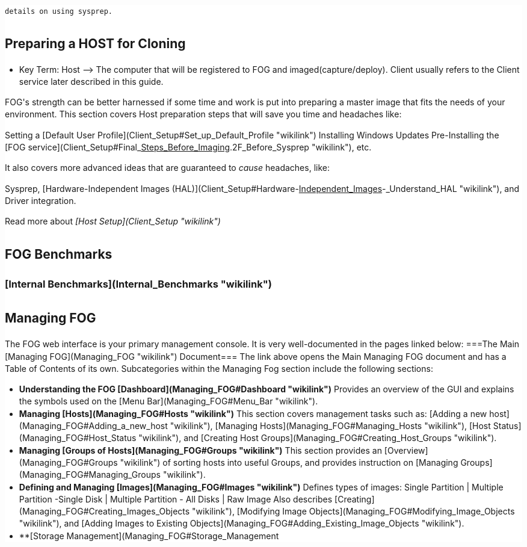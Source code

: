     details on using sysprep.

## Preparing a HOST for Cloning

-   Key Term: Host \--&gt; The computer that will be registered to FOG
    and imaged(capture/deploy). Client usually refers to the Client
    service later described in this guide.

FOG's strength can be better harnessed if some time and work is put
into preparing a master image that fits the needs of your environment.
This section covers Host preparation steps that will save you time and
headaches like:

Setting a \[Default User Profile\](Client_Setup#Set_up_Default_Profile
\"wikilink\") Installing Windows Updates Pre-Installing the \[FOG
service\](Client_Setup#Final\_[Steps_Before_Imaging]().2F_Before_Sysprep
\"wikilink\"), etc.

It also covers more advanced ideas that are guaranteed to *cause*
headaches, like:

Sysprep, \[Hardware-Independent Images
(HAL)\](Client_Setup#Hardware-[Independent_Images]()-\_Understand_HAL
\"wikilink\"), and Driver integration.

Read more about *\[Host Setup\](Client_Setup \"wikilink\")*

## FOG Benchmarks

### \[Internal Benchmarks\](Internal_Benchmarks \"wikilink\")

## Managing FOG

The FOG web interface is your primary management console. It is very
well-documented in the pages linked below: ===The Main \[Managing
FOG\](Managing_FOG \"wikilink\") Document=== The link above opens the
Main Managing FOG document and has a Table of Contents of its own.
Subcategories within the Managing Fog section include the following
sections:

-   **Understanding the FOG \[Dashboard\](Managing_FOG#Dashboard
    \"wikilink\")** Provides an overview of the GUI and explains the
    symbols used on the \[Menu Bar\](Managing_FOG#Menu_Bar
    \"wikilink\").
-   **Managing \[Hosts\](Managing_FOG#Hosts \"wikilink\")** This section
    covers management tasks such as: \[Adding a new
    host\](Managing_FOG#Adding_a_new_host \"wikilink\"), \[Managing
    Hosts\](Managing_FOG#Managing_Hosts \"wikilink\"), \[Host
    Status\](Managing_FOG#Host_Status \"wikilink\"), and \[Creating Host
    Groups\](Managing_FOG#Creating_Host_Groups \"wikilink\").
-   **Managing \[Groups of Hosts\](Managing_FOG#Groups \"wikilink\")**
    This section provides an \[Overview\](Managing_FOG#Groups
    \"wikilink\") of sorting hosts into useful Groups, and provides
    instruction on \[Managing Groups\](Managing_FOG#Managing_Groups
    \"wikilink\").
-   **Defining and Managing \[Images\](Managing_FOG#Images
    \"wikilink\")** Defines types of images: Single Partition \|
    Multiple Partition -Single Disk \| Multiple Partition - All Disks \|
    Raw Image Also describes
    \[Creating\](Managing_FOG#Creating_Images_Objects \"wikilink\"),
    \[Modifying Image Objects\](Managing_FOG#Modifying_Image_Objects
    \"wikilink\"), and \[Adding Images to Existing
    Objects\](Managing_FOG#Adding_Existing_Image_Objects \"wikilink\").
-   **\[Storage Management\](Managing_FOG#Storage_Management